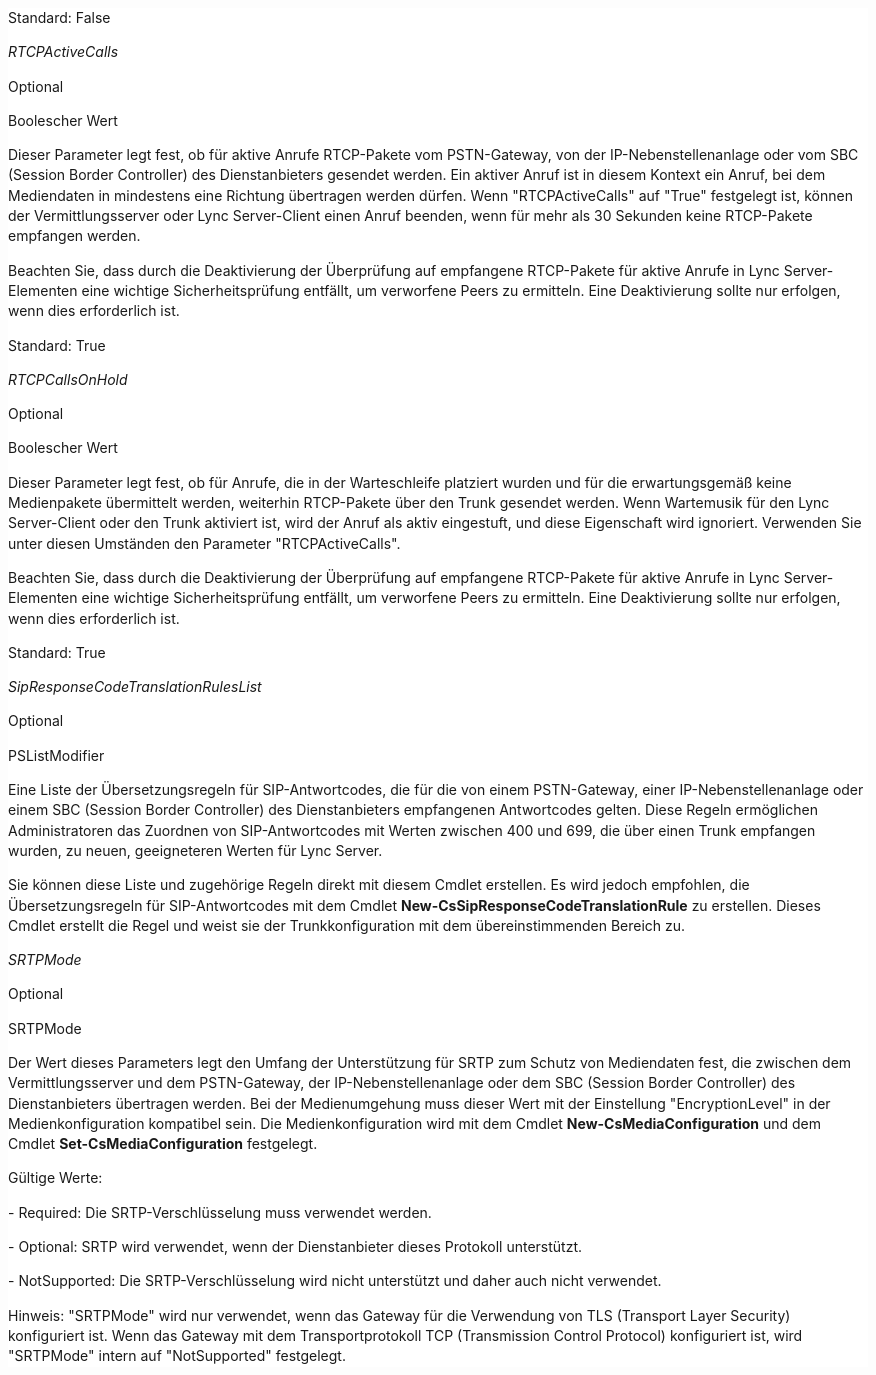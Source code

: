 <p>Standard: False</p></td>
</tr>
<tr class="even">
<td><p><em>RTCPActiveCalls</em></p></td>
<td><p>Optional</p></td>
<td><p>Boolescher Wert</p></td>
<td><p>Dieser Parameter legt fest, ob für aktive Anrufe RTCP-Pakete vom PSTN-Gateway, von der IP-Nebenstellenanlage oder vom SBC (Session Border Controller) des Dienstanbieters gesendet werden. Ein aktiver Anruf ist in diesem Kontext ein Anruf, bei dem Mediendaten in mindestens eine Richtung übertragen werden dürfen. Wenn &quot;RTCPActiveCalls&quot; auf &quot;True&quot; festgelegt ist, können der Vermittlungsserver oder Lync Server-Client einen Anruf beenden, wenn für mehr als 30 Sekunden keine RTCP-Pakete empfangen werden.</p>
<p>Beachten Sie, dass durch die Deaktivierung der Überprüfung auf empfangene RTCP-Pakete für aktive Anrufe in Lync Server-Elementen eine wichtige Sicherheitsprüfung entfällt, um verworfene Peers zu ermitteln. Eine Deaktivierung sollte nur erfolgen, wenn dies erforderlich ist.</p>
<p>Standard: True</p></td>
</tr>
<tr class="odd">
<td><p><em>RTCPCallsOnHold</em></p></td>
<td><p>Optional</p></td>
<td><p>Boolescher Wert</p></td>
<td><p>Dieser Parameter legt fest, ob für Anrufe, die in der Warteschleife platziert wurden und für die erwartungsgemäß keine Medienpakete übermittelt werden, weiterhin RTCP-Pakete über den Trunk gesendet werden. Wenn Wartemusik für den Lync Server-Client oder den Trunk aktiviert ist, wird der Anruf als aktiv eingestuft, und diese Eigenschaft wird ignoriert. Verwenden Sie unter diesen Umständen den Parameter &quot;RTCPActiveCalls&quot;.</p>
<p>Beachten Sie, dass durch die Deaktivierung der Überprüfung auf empfangene RTCP-Pakete für aktive Anrufe in Lync Server-Elementen eine wichtige Sicherheitsprüfung entfällt, um verworfene Peers zu ermitteln. Eine Deaktivierung sollte nur erfolgen, wenn dies erforderlich ist.</p>
<p>Standard: True</p></td>
</tr>
<tr class="even">
<td><p><em>SipResponseCodeTranslationRulesList</em></p></td>
<td><p>Optional</p></td>
<td><p>PSListModifier</p></td>
<td><p>Eine Liste der Übersetzungsregeln für SIP-Antwortcodes, die für die von einem PSTN-Gateway, einer IP-Nebenstellenanlage oder einem SBC (Session Border Controller) des Dienstanbieters empfangenen Antwortcodes gelten. Diese Regeln ermöglichen Administratoren das Zuordnen von SIP-Antwortcodes mit Werten zwischen 400 und 699, die über einen Trunk empfangen wurden, zu neuen, geeigneteren Werten für Lync Server.</p>
<p>Sie können diese Liste und zugehörige Regeln direkt mit diesem Cmdlet erstellen. Es wird jedoch empfohlen, die Übersetzungsregeln für SIP-Antwortcodes mit dem Cmdlet <strong>New-CsSipResponseCodeTranslationRule</strong> zu erstellen. Dieses Cmdlet erstellt die Regel und weist sie der Trunkkonfiguration mit dem übereinstimmenden Bereich zu.</p></td>
</tr>
<tr class="odd">
<td><p><em>SRTPMode</em></p></td>
<td><p>Optional</p></td>
<td><p>SRTPMode</p></td>
<td><p>Der Wert dieses Parameters legt den Umfang der Unterstützung für SRTP zum Schutz von Mediendaten fest, die zwischen dem Vermittlungsserver und dem PSTN-Gateway, der IP-Nebenstellenanlage oder dem SBC (Session Border Controller) des Dienstanbieters übertragen werden. Bei der Medienumgehung muss dieser Wert mit der Einstellung &quot;EncryptionLevel&quot; in der Medienkonfiguration kompatibel sein. Die Medienkonfiguration wird mit dem Cmdlet <strong>New-CsMediaConfiguration</strong> und dem Cmdlet <strong>Set-CsMediaConfiguration</strong> festgelegt.</p>
<p>Gültige Werte:</p>
<p>- Required: Die SRTP-Verschlüsselung muss verwendet werden.</p>
<p>- Optional: SRTP wird verwendet, wenn der Dienstanbieter dieses Protokoll unterstützt.</p>
<p>- NotSupported: Die SRTP-Verschlüsselung wird nicht unterstützt und daher auch nicht verwendet.</p>
<p>Hinweis: &quot;SRTPMode&quot; wird nur verwendet, wenn das Gateway für die Verwendung von TLS (Transport Layer Security) konfiguriert ist. Wenn das Gateway mit dem Transportprotokoll TCP (Transmission Control Protocol) konfiguriert ist, wird &quot;SRTPMode&quot; intern auf &quot;NotSupported&quot; festgelegt.</p>